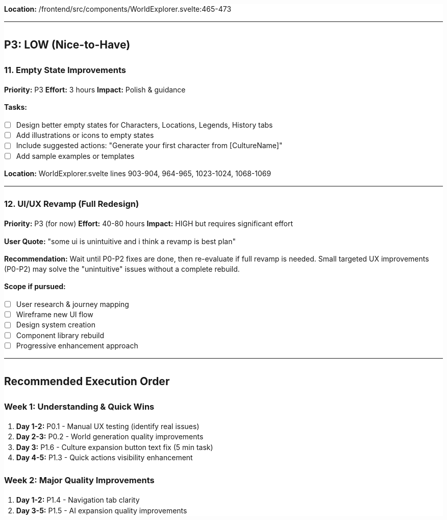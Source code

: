 **Location:** /frontend/src/components/WorldExplorer.svelte:465-473

---

## P3: LOW (Nice-to-Have)

### 11. Empty State Improvements
**Priority:** P3
**Effort:** 3 hours
**Impact:** Polish & guidance

**Tasks:**
- [ ] Design better empty states for Characters, Locations, Legends, History tabs
- [ ] Add illustrations or icons to empty states
- [ ] Include suggested actions: "Generate your first character from [CultureName]"
- [ ] Add sample examples or templates

**Location:** WorldExplorer.svelte lines 903-904, 964-965, 1023-1024, 1068-1069

---

### 12. UI/UX Revamp (Full Redesign)
**Priority:** P3 (for now)
**Effort:** 40-80 hours
**Impact:** HIGH but requires significant effort

**User Quote:** "some ui is unintuitive and i think a revamp is best plan"

**Recommendation:** Wait until P0-P2 fixes are done, then re-evaluate if full revamp is needed. Small targeted UX improvements (P0-P2) may solve the "unintuitive" issues without a complete rebuild.

**Scope if pursued:**
- [ ] User research & journey mapping
- [ ] Wireframe new UI flow
- [ ] Design system creation
- [ ] Component library rebuild
- [ ] Progressive enhancement approach

---

## Recommended Execution Order

### Week 1: Understanding & Quick Wins
1. **Day 1-2:** P0.1 - Manual UX testing (identify real issues)
2. **Day 2-3:** P0.2 - World generation quality improvements
3. **Day 3:** P1.6 - Culture expansion button text fix (5 min task)
4. **Day 4-5:** P1.3 - Quick actions visibility enhancement

### Week 2: Major Quality Improvements
1. **Day 1-2:** P1.4 - Navigation tab clarity
2. **Day 3-5:** P1.5 - AI expansion quality improvements

